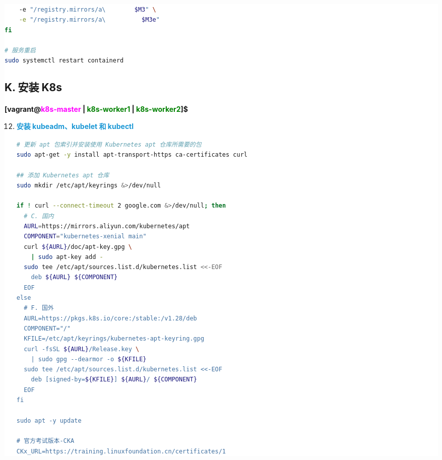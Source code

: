    ```bash
       -e "/registry.mirrors/a\        $M3" \
       -e "/registry.mirrors/a\          $M3e"
   fi
   
   # 服务重启
   sudo systemctl restart containerd
   ```

## K. 安装 K8s

**[vagrant@<font style="color: magenta">k8s-master</font> | <font style="color: green">k8s-worker1</font> | <font style="color: green">k8s-worker2</font>]$**

12. <strong style='color: #1A97D5'>安装 kubeadm、kubelet 和 kubectl</strong>

    ```bash
    # 更新 apt 包索引并安装使用 Kubernetes apt 仓库所需要的包
    sudo apt-get -y install apt-transport-https ca-certificates curl
    
    ## 添加 Kubernetes apt 仓库
    sudo mkdir /etc/apt/keyrings &>/dev/null
    
    if ! curl --connect-timeout 2 google.com &>/dev/null; then
      # C. 国内
      AURL=https://mirrors.aliyun.com/kubernetes/apt
      COMPONENT="kubernetes-xenial main"
      curl ${AURL}/doc/apt-key.gpg \
        | sudo apt-key add - 
      sudo tee /etc/apt/sources.list.d/kubernetes.list <<-EOF
        deb ${AURL} ${COMPONENT}
      EOF
    else
      # F. 国外
      AURL=https://pkgs.k8s.io/core:/stable:/v1.28/deb
      COMPONENT="/"
      KFILE=/etc/apt/keyrings/kubernetes-apt-keyring.gpg
      curl -fsSL ${AURL}/Release.key \
        | sudo gpg --dearmor -o ${KFILE}
      sudo tee /etc/apt/sources.list.d/kubernetes.list <<-EOF
        deb [signed-by=${KFILE}] ${AURL}/ ${COMPONENT}
      EOF
    fi
    
    sudo apt -y update
    
    # 官方考试版本-CKA
    CKx_URL=https://training.linuxfoundation.cn/certificates/1
    